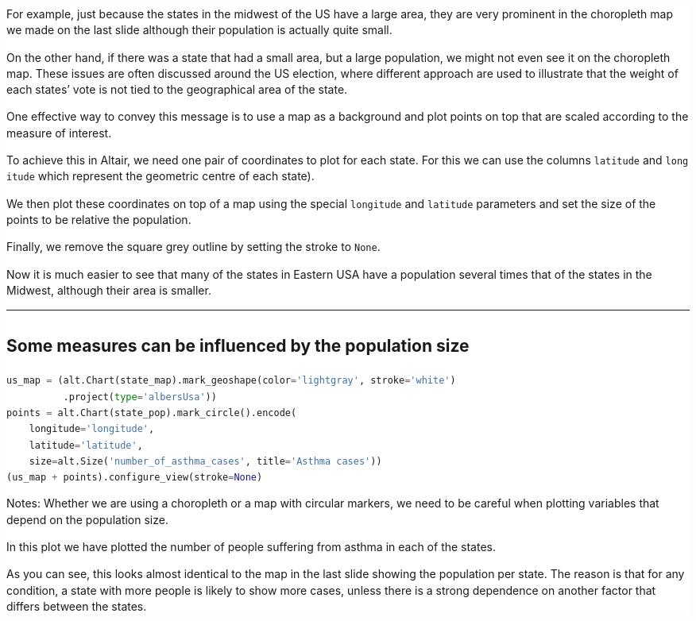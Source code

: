 For example, just because the states in the midwest of the US have a
large area, they are very prominent in the choropleth map we made on the
last slide although their population is actually quite small.

On the other hand, if there was a state that had a small area, but a
large population, we might not even see it on the choropleth map. These
issues are often discussed around the US election, where different
approach are used to illustrate that the weight of each states’ vote is
not tied to the geographical area of the state.

One effective way to convey this message is to use a map as a background
and plot points on top that are scaled according to the measure of
interest.

To achieve this in Altair, we need one pair of coordinates to plot for
each state. For this we can use the columns `latitude` and `longitude`
which represent the geometric centre of each state).

We then plot these coordinates on top of a map using the special
`longitude` and `latitude` parameters and set the size of the points to
be relative the population.

Finally, we remove the square grey outline by setting the stroke to
`None`.

Now it is much easier to see that many of the states in Eastern USA have
a population several times that of the states in the Midwest, although
their area is smaller.

---

## Some measures can be influenced by the population size

``` python
us_map = (alt.Chart(state_map).mark_geoshape(color='lightgray', stroke='white')
          .project(type='albersUsa'))
points = alt.Chart(state_pop).mark_circle().encode(
    longitude='longitude',
    latitude='latitude',
    size=alt.Size('number_of_asthma_cases', title='Asthma cases'))
(us_map + points).configure_view(stroke=None)
```

<iframe src="/module6/charts/02/unnamed-chunk-11.html" width="100%" height="420px" style="border:none;">
</iframe>

Notes: Whether we are using a choropleth or a map with circular markers,
we need to be careful when plotting variables that depend on the
population size.

In this plot we have plotted the number of people suffering from asthma
in each of the states.

As you can see, this looks almost identical to the map in the last slide
showing the population per state. The reason is that for any condition,
a state with more people is likely to show more cases, unless there is a
strong dependence on another factor that differs between the states.
